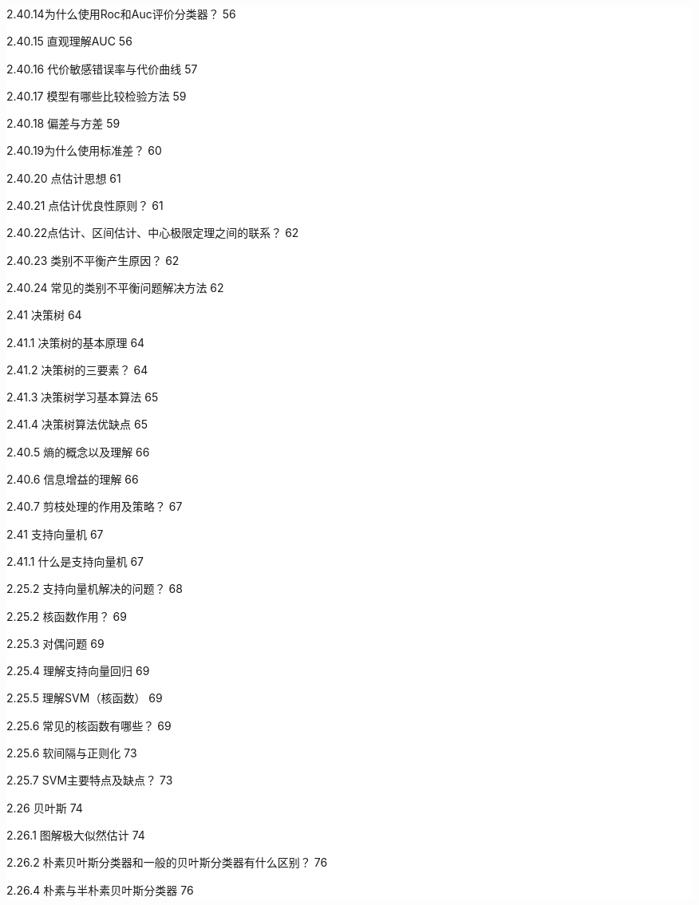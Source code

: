 2.40.14为什么使用Roc和Auc评价分类器？	56

2.40.15 直观理解AUC	56

2.40.16 代价敏感错误率与代价曲线	57

2.40.17 模型有哪些比较检验方法	59

2.40.18 偏差与方差	59

2.40.19为什么使用标准差？	60

2.40.20 点估计思想	61

2.40.21 点估计优良性原则？	61

2.40.22点估计、区间估计、中心极限定理之间的联系？	62

2.40.23 类别不平衡产生原因？	62

2.40.24 常见的类别不平衡问题解决方法	62

2.41 决策树	64

2.41.1 决策树的基本原理	64

2.41.2 决策树的三要素？	64

2.41.3 决策树学习基本算法	65

2.41.4 决策树算法优缺点	65

2.40.5 熵的概念以及理解	66

2.40.6 信息增益的理解	66

2.40.7 剪枝处理的作用及策略？	67

2.41 支持向量机	67

2.41.1 什么是支持向量机	67

2.25.2 支持向量机解决的问题？	68

2.25.2 核函数作用？	69

2.25.3 对偶问题	69

2.25.4 理解支持向量回归	69

2.25.5 理解SVM（核函数）	69

2.25.6 常见的核函数有哪些？	69

2.25.6 软间隔与正则化	73

2.25.7 SVM主要特点及缺点？	73

2.26 贝叶斯	74

2.26.1 图解极大似然估计	74

2.26.2 朴素贝叶斯分类器和一般的贝叶斯分类器有什么区别？	76

2.26.4 朴素与半朴素贝叶斯分类器	76
